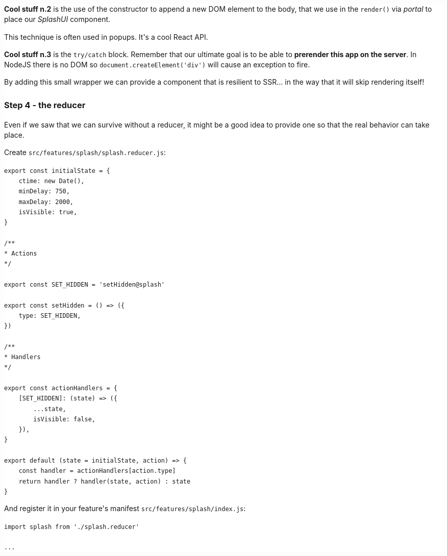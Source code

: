 **Cool stuff n.2** is the use of the constructor to append a new DOM element
to the body, that we use in the `render()` via _portal_ to place our 
_SplashUI_ component. 

This technique is often used in popups. It's a cool React API.

**Cool stuff n.3** is the `try/catch` block. Remember that our ultimate goal is to
be able to **prerender this app on the server**. In NodeJS there is no DOM so
`document.createElement('div')` will cause an exception to fire.

By adding this small wrapper we can provide a component that is resilient to
SSR... in the way that it will skip rendering itself!

### Step 4 - the reducer

Even if we saw that we can survive without a reducer, it might be a good idea
to provide one so that the real behavior can take place.

Create `src/features/splash/splash.reducer.js`:

    export const initialState = {
        ctime: new Date(),
        minDelay: 750,
        maxDelay: 2000,
        isVisible: true,
    }

    /**
    * Actions
    */

    export const SET_HIDDEN = 'setHidden@splash'

    export const setHidden = () => ({
        type: SET_HIDDEN,
    })

    /**
    * Handlers
    */

    export const actionHandlers = {
        [SET_HIDDEN]: (state) => ({
            ...state,
            isVisible: false,
        }),
    }

    export default (state = initialState, action) => {
        const handler = actionHandlers[action.type]
        return handler ? handler(state, action) : state
    }

And register it in your feature's manifest `src/features/splash/index.js`:

    import splash from './splash.reducer'

    ...
